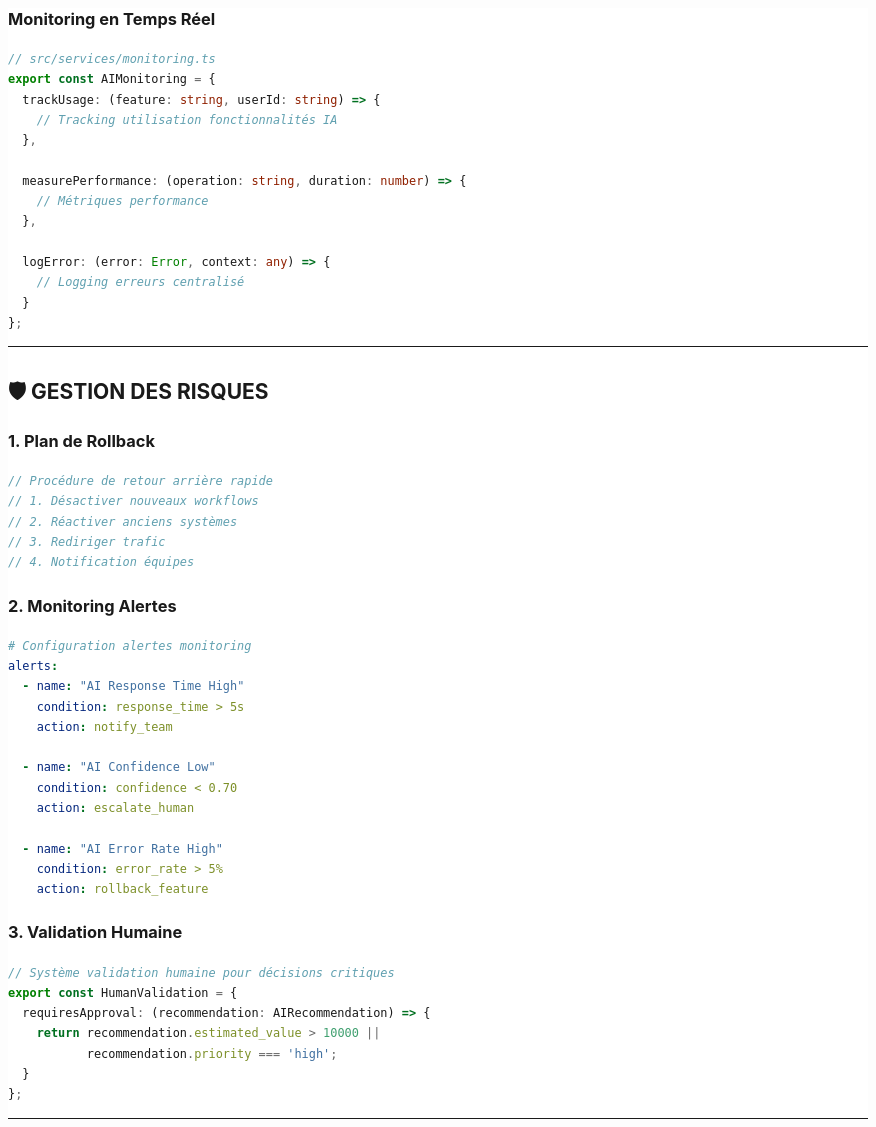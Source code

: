 ### **Monitoring en Temps Réel**
```typescript
// src/services/monitoring.ts
export const AIMonitoring = {
  trackUsage: (feature: string, userId: string) => {
    // Tracking utilisation fonctionnalités IA
  },
  
  measurePerformance: (operation: string, duration: number) => {
    // Métriques performance
  },
  
  logError: (error: Error, context: any) => {
    // Logging erreurs centralisé
  }
};
```

---

## 🛡️ **GESTION DES RISQUES**

### **1. Plan de Rollback**
```javascript
// Procédure de retour arrière rapide
// 1. Désactiver nouveaux workflows
// 2. Réactiver anciens systèmes
// 3. Rediriger trafic
// 4. Notification équipes
```

### **2. Monitoring Alertes**
```yaml
# Configuration alertes monitoring
alerts:
  - name: "AI Response Time High"
    condition: response_time > 5s
    action: notify_team
  
  - name: "AI Confidence Low"
    condition: confidence < 0.70
    action: escalate_human
  
  - name: "AI Error Rate High"
    condition: error_rate > 5%
    action: rollback_feature
```

### **3. Validation Humaine**
```typescript
// Système validation humaine pour décisions critiques
export const HumanValidation = {
  requiresApproval: (recommendation: AIRecommendation) => {
    return recommendation.estimated_value > 10000 || 
           recommendation.priority === 'high';
  }
};
```

---